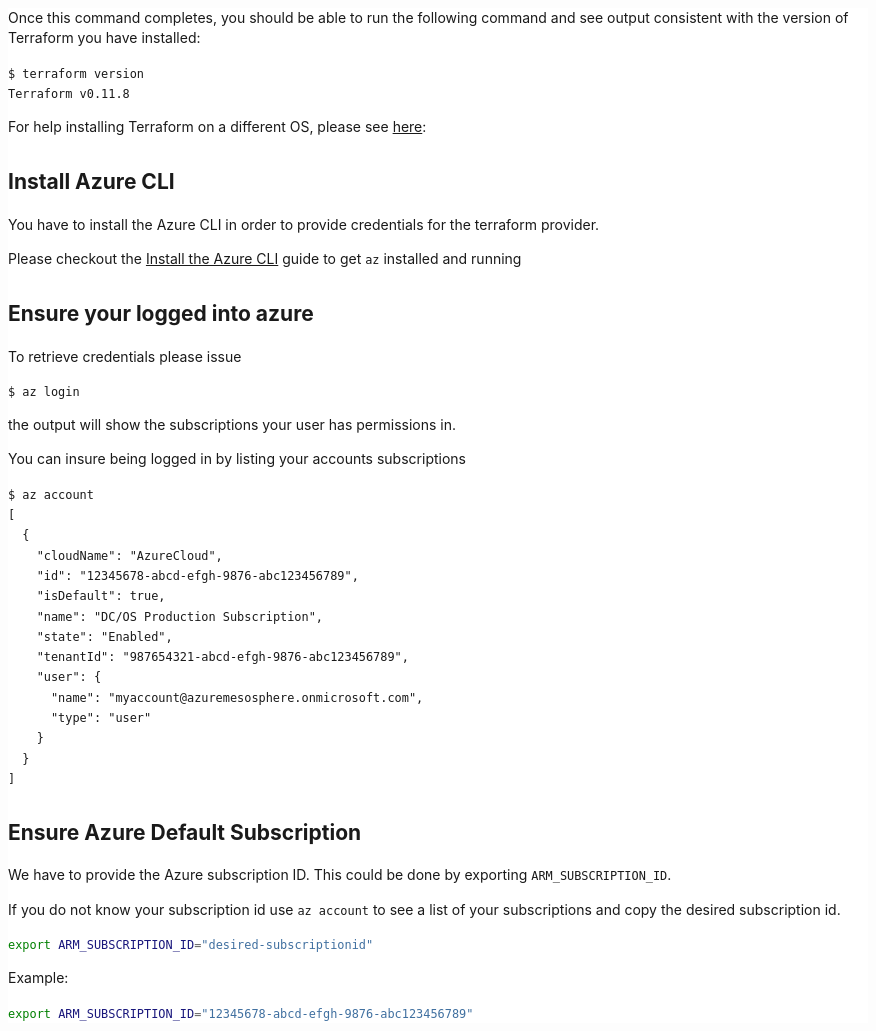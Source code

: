 Once this command completes, you should be able to run the following command and see output consistent with the version of Terraform you have installed:
```bash
$ terraform version
Terraform v0.11.8
```

For help installing Terraform on a different OS, please see [here](https://www.terraform.io/downloads.html):

## Install Azure CLI
You have to install the Azure CLI in order to provide credentials for the terraform provider.

Please checkout the [Install the Azure CLI](https://docs.microsoft.com/en-us/cli/azure/install-azure-cli?view=azure-cli-latest) guide to get `az` installed and running


## Ensure your logged into azure
To retrieve credentials please issue

```
$ az login
```

the output will show the subscriptions your user has permissions in.

You can insure being logged in by listing your accounts subscriptions

```
$ az account
[
  {
    "cloudName": "AzureCloud",
    "id": "12345678-abcd-efgh-9876-abc123456789",
    "isDefault": true,
    "name": "DC/OS Production Subscription",
    "state": "Enabled",
    "tenantId": "987654321-abcd-efgh-9876-abc123456789",
    "user": {
      "name": "myaccount@azuremesosphere.onmicrosoft.com",
      "type": "user"
    }
  }
]
```

## Ensure Azure Default Subscription
We have to provide the Azure subscription ID. This could be done by exporting `ARM_SUBSCRIPTION_ID`.

If you do not know your subscription id use `az account` to see a list of your subscriptions and copy the desired subscription id.

```bash
export ARM_SUBSCRIPTION_ID="desired-subscriptionid"
```
Example:
```bash
export ARM_SUBSCRIPTION_ID="12345678-abcd-efgh-9876-abc123456789"
```
